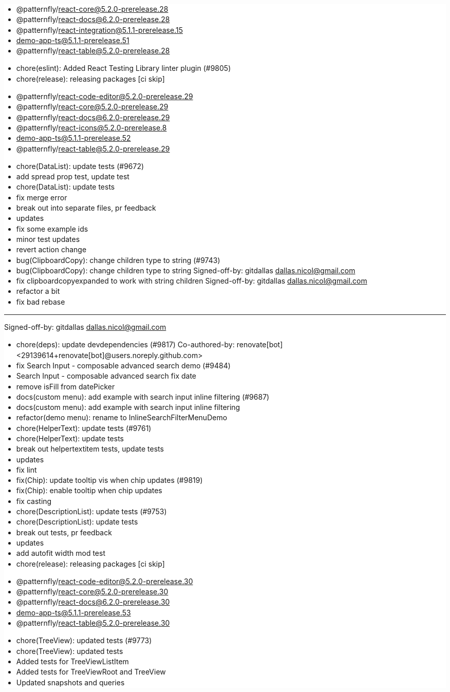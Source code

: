 - @patternfly/react-core@5.2.0-prerelease.28
- @patternfly/react-docs@6.2.0-prerelease.28
- @patternfly/react-integration@5.1.1-prerelease.15
- demo-app-ts@5.1.1-prerelease.51
- @patternfly/react-table@5.2.0-prerelease.28
* chore(eslint): Added React Testing Library linter plugin (#9805)
* chore(release): releasing packages [ci skip]
- @patternfly/react-code-editor@5.2.0-prerelease.29
- @patternfly/react-core@5.2.0-prerelease.29
- @patternfly/react-docs@6.2.0-prerelease.29
- @patternfly/react-icons@5.2.0-prerelease.8
- demo-app-ts@5.1.1-prerelease.52
- @patternfly/react-table@5.2.0-prerelease.29
* chore(DataList): update tests (#9672)
* add spread prop test, update test
* chore(DataList): update tests
* fix merge error
* break out into separate files, pr feedback
* updates
* fix some example ids
* minor test updates
* revert action change
* bug(ClipboardCopy): change children type to string (#9743)
* bug(ClipboardCopy): change children type to string
Signed-off-by: gitdallas <dallas.nicol@gmail.com>
* fix clipboardcopyexpanded to work with string children
Signed-off-by: gitdallas <dallas.nicol@gmail.com>
* refactor a bit
* fix bad rebase
---------
Signed-off-by: gitdallas <dallas.nicol@gmail.com>
* chore(deps): update devdependencies (#9817)
Co-authored-by: renovate[bot] <29139614+renovate[bot]@users.noreply.github.com>
* fix Search Input - composable advanced search demo (#9484)
* Search Input - composable advanced search fix date
* remove isFill from datePicker
* docs(custom menu): add example with search input inline filtering (#9687)
* docs(custom menu): add example with search input inline filtering
* refactor(demo menu): rename to InlineSearchFilterMenuDemo
* chore(HelperText): update tests (#9761)
* chore(HelperText): update tests
* break out helpertextitem tests, update tests
* updates
* fix lint
* fix(Chip): update tooltip vis when chip updates (#9819)
* fix(Chip): enable tooltip when chip updates
* fix casting
* chore(DescriptionList): update tests (#9753)
* chore(DescriptionList): update tests
* break out tests, pr feedback
* updates
* add autofit width mod test
* chore(release): releasing packages [ci skip]
- @patternfly/react-code-editor@5.2.0-prerelease.30
- @patternfly/react-core@5.2.0-prerelease.30
- @patternfly/react-docs@6.2.0-prerelease.30
- demo-app-ts@5.1.1-prerelease.53
- @patternfly/react-table@5.2.0-prerelease.30
* chore(TreeView): updated tests (#9773)
* chore(TreeView): updated tests
* Added tests for TreeViewListItem
* Added tests for TreeViewRoot and TreeView
* Updated snapshots and queries